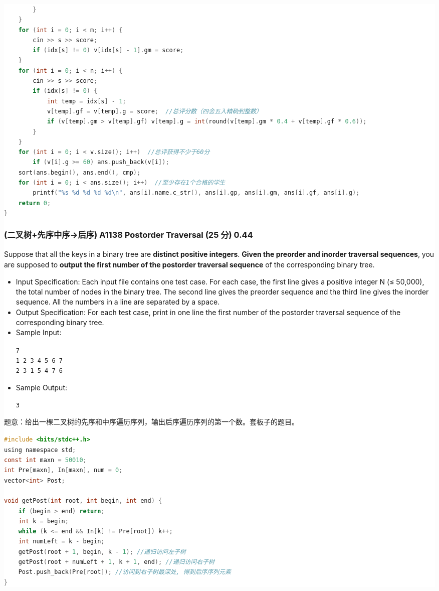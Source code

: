 ```c
        }
    }
    for (int i = 0; i < m; i++) {
        cin >> s >> score; 
        if (idx[s] != 0) v[idx[s] - 1].gm = score; 
    }
    for (int i = 0; i < n; i++) {
        cin >> s >> score;
        if (idx[s] != 0) {
            int temp = idx[s] - 1;
            v[temp].gf = v[temp].g = score;  //总评分数（四舍五入精确到整数）
            if (v[temp].gm > v[temp].gf) v[temp].g = int(round(v[temp].gm * 0.4 + v[temp].gf * 0.6));
        }
    }
    for (int i = 0; i < v.size(); i++)  //总评获得不少于60分
        if (v[i].g >= 60) ans.push_back(v[i]); 
    sort(ans.begin(), ans.end(), cmp);
    for (int i = 0; i < ans.size(); i++)  //至少存在1个合格的学生
        printf("%s %d %d %d %d\n", ans[i].name.c_str(), ans[i].gp, ans[i].gm, ans[i].gf, ans[i].g);
    return 0;
}
```

### (二叉树+先序中序->后序) A1138 Postorder Traversal (25 分) 0.44
Suppose that all the keys in a binary tree are **distinct positive integers**. **Given the preorder and inorder traversal sequences**, you are supposed to **output the first number of the postorder traversal sequence** of the corresponding binary tree.
- Input Specification:
Each input file contains one test case. For each case, the first line gives a positive integer N (≤ 50,000), the total number of nodes in the binary tree. The second line gives the preorder sequence and the third line gives the inorder sequence. All the numbers in a line are separated by a space.
- Output Specification:
For each test case, print in one line the first number of the postorder traversal sequence of the corresponding binary tree.
- Sample Input:
	```
	7
	1 2 3 4 5 6 7
	2 3 1 5 4 7 6
	```
- Sample Output:
	```
	3
	```
题意：给出一棵二叉树的先序和中序遍历序列，输出后序遍历序列的第一个数。套板子的题目。
```c
#include <bits/stdc++.h>
using namespace std;
const int maxn = 50010;
int Pre[maxn], In[maxn], num = 0;
vector<int> Post;

void getPost(int root, int begin, int end) {
	if (begin > end) return;
	int k = begin;
	while (k <= end && In[k] != Pre[root]) k++;
	int numLeft = k - begin;
	getPost(root + 1, begin, k - 1); //递归访问左子树 
	getPost(root + numLeft + 1, k + 1, end); //递归访问右子树 
	Post.push_back(Pre[root]); //访问到右子树最深处, 得到后序序列元素 
} 

```